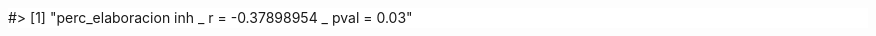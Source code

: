 <span><span class='c'>#&gt; [1] "perc_elaboracion inh _ r = -0.37898954 _ pval = 0.03"</span></span>
<span></span></code></pre>
